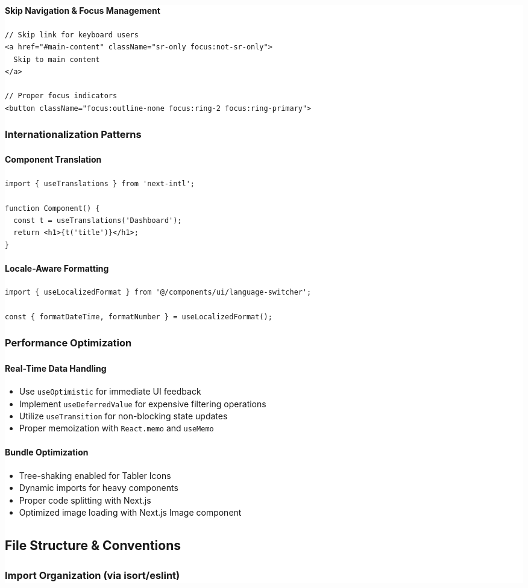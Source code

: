 #### Skip Navigation & Focus Management

```tsx
// Skip link for keyboard users
<a href="#main-content" className="sr-only focus:not-sr-only">
  Skip to main content
</a>

// Proper focus indicators
<button className="focus:outline-none focus:ring-2 focus:ring-primary">
```

### Internationalization Patterns

#### Component Translation

```tsx
import { useTranslations } from 'next-intl';

function Component() {
  const t = useTranslations('Dashboard');
  return <h1>{t('title')}</h1>;
}
```

#### Locale-Aware Formatting

```tsx
import { useLocalizedFormat } from '@/components/ui/language-switcher';

const { formatDateTime, formatNumber } = useLocalizedFormat();
```

### Performance Optimization

#### Real-Time Data Handling

- Use `useOptimistic` for immediate UI feedback
- Implement `useDeferredValue` for expensive filtering operations
- Utilize `useTransition` for non-blocking state updates
- Proper memoization with `React.memo` and `useMemo`

#### Bundle Optimization

- Tree-shaking enabled for Tabler Icons
- Dynamic imports for heavy components
- Proper code splitting with Next.js
- Optimized image loading with Next.js Image component

## File Structure & Conventions

### Import Organization (via isort/eslint)
